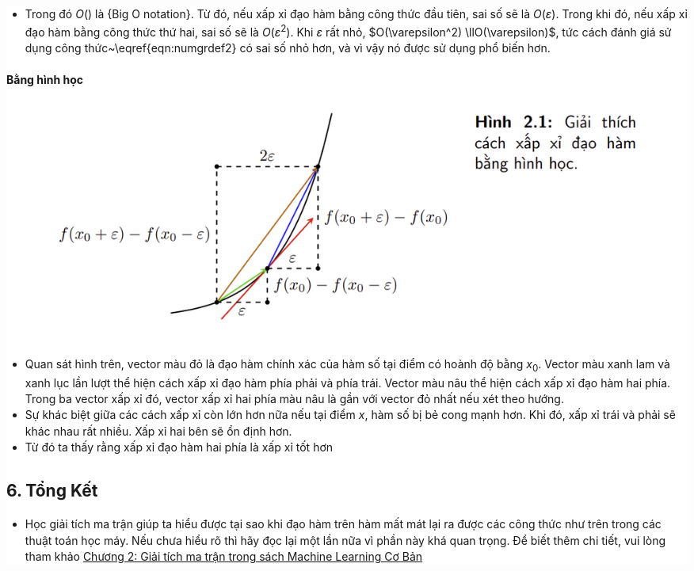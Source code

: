 - Trong đó $O()$ là {Big O notation}. Từ đó, nếu xấp xỉ đạo hàm bằng công thức đầu tiên, sai số sẽ là $O(\varepsilon)$. Trong khi đó, nếu xấp xỉ đạo hàm bằng công thức thứ hai, sai số sẽ là $O(\varepsilon^2)$. Khi $\varepsilon$ rất nhỏ, $O(\varepsilon^2) \llO(\varepsilon)$, tức cách đánh giá sử dụng công thức~\eqref{eqn:numgrdef2} có sai số nhỏ hơn, và vì vậy nó được sử dụng phổ biến hơn.

#### Bằng hình học

![anh](./image/264.png)

- Quan sát hình trên, vector màu đỏ là đạo hàm chính xác của hàm số tại điểm có hoành độ bằng $x_0$. Vector màu xanh lam và xanh lục lần lượt thể hiện cách xấp xỉ đạo hàm phía phải và phía trái. Vector màu nâu thể hiện cách xấp xỉ đạo hàm hai phía. Trong ba vector xấp xỉ đó, vector xấp xỉ hai phía màu nâu là gần với vector đỏ nhất nếu xét theo hướng.
- Sự khác biệt giữa các cách xấp xỉ còn lớn hơn nữa nếu tại điểm $x$, hàm số bị bẻ cong mạnh hơn. Khi đó, xấp xỉ trái và phải sẽ khác nhau rất nhiều. Xấp xỉ hai bên sẽ ổn định hơn.
- Từ đó ta thấy rằng xấp xỉ đạo hàm hai phía là xấp xỉ tốt hơn
## 6. Tổng Kết

- Học giải tích ma trận giúp ta hiểu được tại sao khi đạo hàm trên hàm mất mát lại ra được các công thức như trên trong các thuật toán học máy. Nếu chưa hiểu rõ thì hãy đọc lại một lần nữa vì phần này khá quan trọng. Để biết thêm chi tiết, vui lòng tham khảo [Chương 2: Giải tích ma trận trong sách Machine Learning Cơ Bản](https://machinelearningcoban.com/math/)
